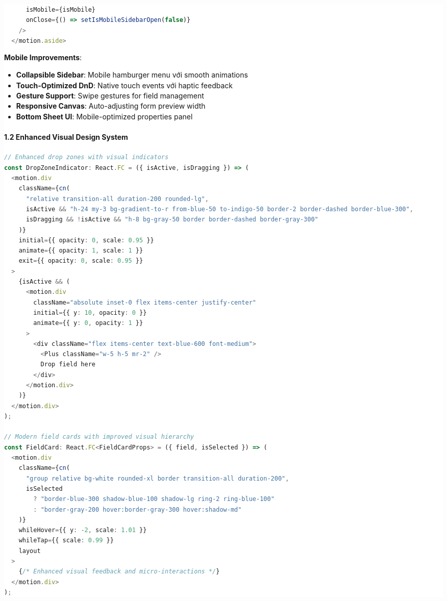 ```typescript
      isMobile={isMobile}
      onClose={() => setIsMobileSidebarOpen(false)}
    />
  </motion.aside>
```

**Mobile Improvements**:
- **Collapsible Sidebar**: Mobile hamburger menu với smooth animations
- **Touch-Optimized DnD**: Native touch events với haptic feedback
- **Gesture Support**: Swipe gestures for field management
- **Responsive Canvas**: Auto-adjusting form preview width
- **Bottom Sheet UI**: Mobile-optimized properties panel

#### 1.2 Enhanced Visual Design System
```typescript
// Enhanced drop zones with visual indicators
const DropZoneIndicator: React.FC = ({ isActive, isDragging }) => (
  <motion.div
    className={cn(
      "relative transition-all duration-200 rounded-lg",
      isActive && "h-24 my-3 bg-gradient-to-r from-blue-50 to-indigo-50 border-2 border-dashed border-blue-300",
      isDragging && !isActive && "h-8 bg-gray-50 border border-dashed border-gray-300"
    )}
    initial={{ opacity: 0, scale: 0.95 }}
    animate={{ opacity: 1, scale: 1 }}
    exit={{ opacity: 0, scale: 0.95 }}
  >
    {isActive && (
      <motion.div 
        className="absolute inset-0 flex items-center justify-center"
        initial={{ y: 10, opacity: 0 }}
        animate={{ y: 0, opacity: 1 }}
      >
        <div className="flex items-center text-blue-600 font-medium">
          <Plus className="w-5 h-5 mr-2" />
          Drop field here
        </div>
      </motion.div>
    )}
  </motion.div>
);

// Modern field cards with improved visual hierarchy
const FieldCard: React.FC<FieldCardProps> = ({ field, isSelected }) => (
  <motion.div
    className={cn(
      "group relative bg-white rounded-xl border transition-all duration-200",
      isSelected 
        ? "border-blue-300 shadow-blue-100 shadow-lg ring-2 ring-blue-100" 
        : "border-gray-200 hover:border-gray-300 hover:shadow-md"
    )}
    whileHover={{ y: -2, scale: 1.01 }}
    whileTap={{ scale: 0.99 }}
    layout
  >
    {/* Enhanced visual feedback and micro-interactions */}
  </motion.div>
);
```
